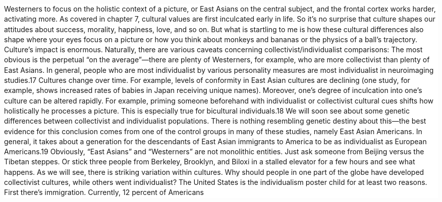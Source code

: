 Westerners to focus on the holistic context of a picture, or East Asians on the
central subject, and the frontal cortex works harder, activating more.
As covered in chapter 7, cultural values are first inculcated early in life. So
it’s no surprise that culture shapes our attitudes about success, morality,
happiness, love, and so on. But what is startling to me is how these cultural
differences also shape where your eyes focus on a picture or how you think
about monkeys and bananas or the physics of a ball’s trajectory. Culture’s impact
is enormous.
Naturally, there are various caveats concerning collectivist/individualist
comparisons:
The most obvious is the perpetual “on the average”—there are
plenty of Westerners, for example, who are more collectivist
than plenty of East Asians. In general, people who are most
individualist by various personality measures are most
individualist in neuroimaging studies.17
Cultures change over time. For example, levels of conformity in
East Asian cultures are declining (one study, for example, shows
increased rates of babies in Japan receiving unique names).
Moreover, one’s degree of inculcation into one’s culture can be
altered rapidly. For example, priming someone beforehand with
individualist or collectivist cultural cues shifts how holistically
he processes a picture. This is especially true for bicultural
individuals.18
We will soon see about some genetic differences between
collectivist and individualist populations. There is nothing
resembling genetic destiny about this—the best evidence for this
conclusion comes from one of the control groups in many of
these studies, namely East Asian Americans. In general, it takes
about a generation for the descendants of East Asian immigrants
to America to be as individualist as European Americans.19
Obviously, “East Asians” and “Westerners” are not monolithic
entities. Just ask someone from Beijing versus the Tibetan
steppes. Or stick three people from Berkeley, Brooklyn, and
Biloxi in a stalled elevator for a few hours and see what
happens. As we will see, there is striking variation within
cultures.
Why should people in one part of the globe have developed collectivist
cultures, while others went individualist? The United States is the individualism
poster child for at least two reasons. First there’s immigration. Currently, 12
percent of Americans